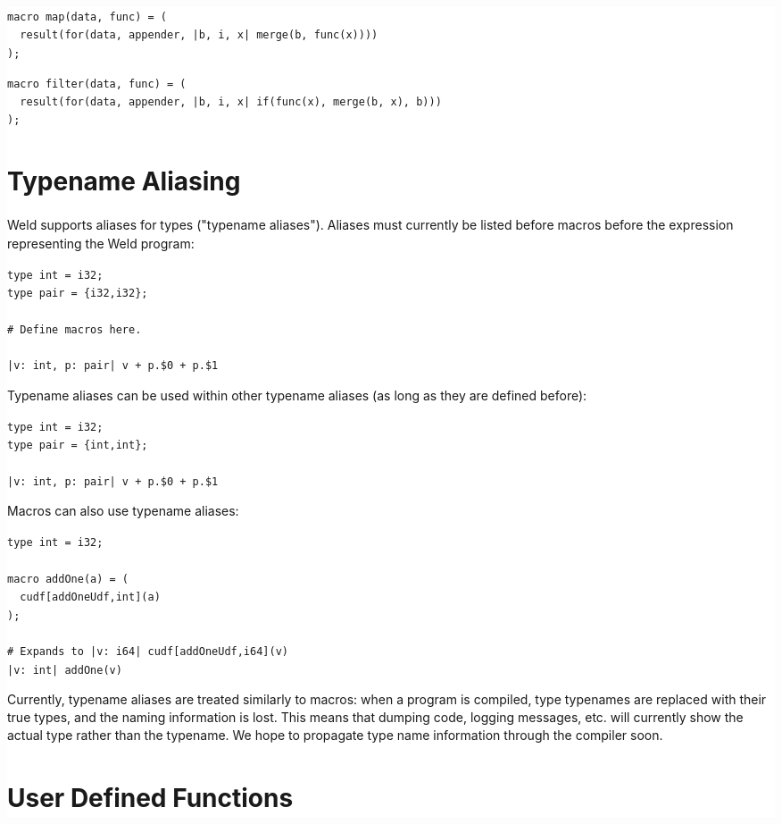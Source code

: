 ```
macro map(data, func) = (
  result(for(data, appender, |b, i, x| merge(b, func(x))))
);
```

```
macro filter(data, func) = (
  result(for(data, appender, |b, i, x| if(func(x), merge(b, x), b)))
);
```

# Typename Aliasing

Weld supports aliases for types ("typename aliases"). Aliases must currently be listed before macros before the expression representing the Weld program:

```
type int = i32;
type pair = {i32,i32};

# Define macros here.

|v: int, p: pair| v + p.$0 + p.$1
```

Typename aliases can be used within other typename aliases (as long as they are defined before):

```
type int = i32;
type pair = {int,int};

|v: int, p: pair| v + p.$0 + p.$1
```

Macros can also use typename aliases:

```
type int = i32;

macro addOne(a) = (
  cudf[addOneUdf,int](a)
);

# Expands to |v: i64| cudf[addOneUdf,i64](v)
|v: int| addOne(v)
```

Currently, typename aliases are treated similarly to macros: when a program is compiled, type typenames are replaced with their true types, and the naming information is lost. This means that dumping code, logging messages, etc. will currently show the actual type rather than the typename. We hope to propagate type name information through the compiler soon.

# User Defined Functions

